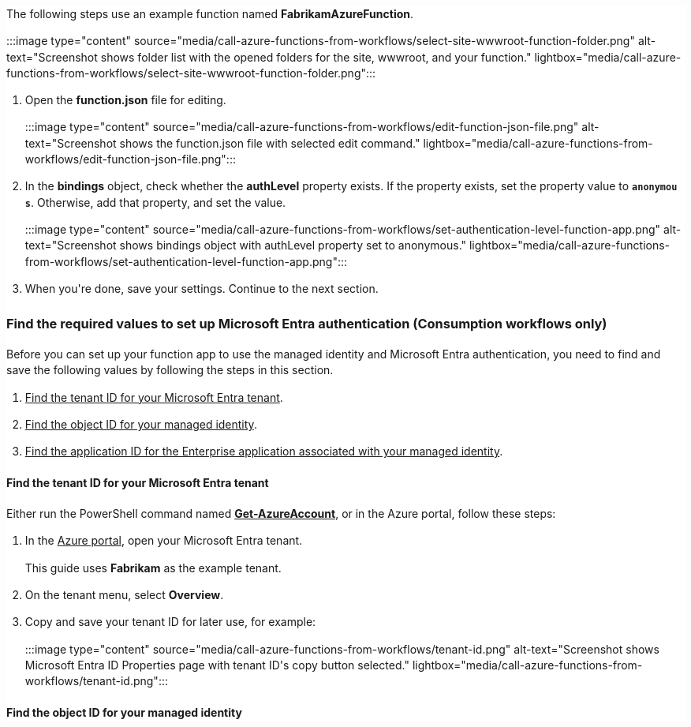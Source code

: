    The following steps use an example function named **FabrikamAzureFunction**.

   :::image type="content" source="media/call-azure-functions-from-workflows/select-site-wwwroot-function-folder.png" alt-text="Screenshot shows folder list with the opened folders for the site, wwwroot, and your function." lightbox="media/call-azure-functions-from-workflows/select-site-wwwroot-function-folder.png":::

1. Open the **function.json** file for editing.

   :::image type="content" source="media/call-azure-functions-from-workflows/edit-function-json-file.png" alt-text="Screenshot shows the function.json file with selected edit command." lightbox="media/call-azure-functions-from-workflows/edit-function-json-file.png":::

1. In the **bindings** object, check whether the **authLevel** property exists. If the property exists, set the property value to **`anonymous`**. Otherwise, add that property, and set the value.

   :::image type="content" source="media/call-azure-functions-from-workflows/set-authentication-level-function-app.png" alt-text="Screenshot shows bindings object with authLevel property set to anonymous." lightbox="media/call-azure-functions-from-workflows/set-authentication-level-function-app.png":::

1. When you're done, save your settings. Continue to the next section.

<a name="find-required-values"></a>

### Find the required values to set up Microsoft Entra authentication (Consumption workflows only)

Before you can set up your function app to use the managed identity and Microsoft Entra authentication, you need to find and save the following values by following the steps in this section.

1. [Find the tenant ID for your Microsoft Entra tenant](#find-tenant-id).

1. [Find the object ID for your managed identity](#find-object-id).

1. [Find the application ID for the Enterprise application associated with your managed identity](#find-enterprise-application-id).

<a name="find-tenant-id"></a>

#### Find the tenant ID for your Microsoft Entra tenant

Either run the PowerShell command named [**Get-AzureAccount**](/powershell/module/servicemanagement/azure/get-azureaccount), or in the Azure portal, follow these steps:

1. In the [Azure portal](https://portal.azure.com), open your Microsoft Entra tenant.

   This guide uses **Fabrikam** as the example tenant.

1. On the tenant menu, select **Overview**.

1. Copy and save your tenant ID for later use, for example:

   :::image type="content" source="media/call-azure-functions-from-workflows/tenant-id.png" alt-text="Screenshot shows Microsoft Entra ID Properties page with tenant ID's copy button selected." lightbox="media/call-azure-functions-from-workflows/tenant-id.png":::

<a name="find-object-id"></a>

#### Find the object ID for your managed identity
